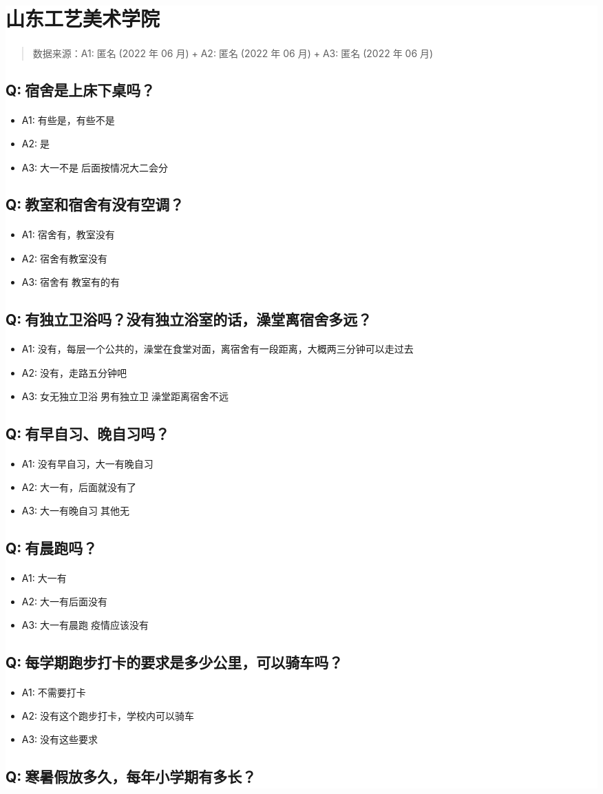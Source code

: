 # 山东工艺美术学院

> 数据来源：A1: 匿名 (2022 年 06 月) + A2: 匿名 (2022 年 06 月) + A3: 匿名 (2022 年 06 月)

## Q: 宿舍是上床下桌吗？

- A1: 有些是，有些不是

- A2: 是

- A3: 大一不是 后面按情况大二会分

## Q: 教室和宿舍有没有空调？

- A1: 宿舍有，教室没有

- A2: 宿舍有教室没有

- A3: 宿舍有 教室有的有

## Q: 有独立卫浴吗？没有独立浴室的话，澡堂离宿舍多远？

- A1: 没有，每层一个公共的，澡堂在食堂对面，离宿舍有一段距离，大概两三分钟可以走过去

- A2: 没有，走路五分钟吧

- A3: 女无独立卫浴 男有独立卫 澡堂距离宿舍不远

## Q: 有早自习、晚自习吗？

- A1: 没有早自习，大一有晚自习

- A2: 大一有，后面就没有了

- A3: 大一有晚自习 其他无

## Q: 有晨跑吗？

- A1: 大一有

- A2: 大一有后面没有

- A3: 大一有晨跑 疫情应该没有

## Q: 每学期跑步打卡的要求是多少公里，可以骑车吗？

- A1: 不需要打卡

- A2: 没有这个跑步打卡，学校内可以骑车

- A3: 没有这些要求

## Q: 寒暑假放多久，每年小学期有多长？
